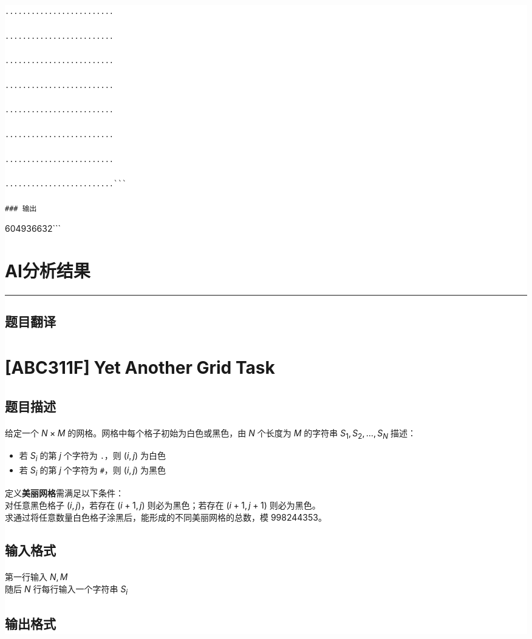 ```
.........................

.........................

.........................

.........................

.........................

.........................

.........................

.........................```

### 输出

```
604936632```

# AI分析结果



---

## 题目翻译

# [ABC311F] Yet Another Grid Task

## 题目描述

给定一个 $N \times M$ 的网格。网格中每个格子初始为白色或黑色，由 $N$ 个长度为 $M$ 的字符串 $S_1,S_2,\dots,S_N$ 描述：

- 若 $S_i$ 的第 $j$ 个字符为 `.`，则 $(i,j)$ 为白色
- 若 $S_i$ 的第 $j$ 个字符为 `#`，则 $(i,j)$ 为黑色

定义**美丽网格**需满足以下条件：  
对任意黑色格子 $(i,j)$，若存在 $(i+1,j)$ 则必为黑色；若存在 $(i+1,j+1)$ 则必为黑色。  
求通过将任意数量白色格子涂黑后，能形成的不同美丽网格的总数，模 $998244353$。

## 输入格式

第一行输入 $N,M$  
随后 $N$ 行每行输入一个字符串 $S_i$

## 输出格式


[problemUrl]: https://atcoder.jp/contests/abc311/tasks/abc311_f